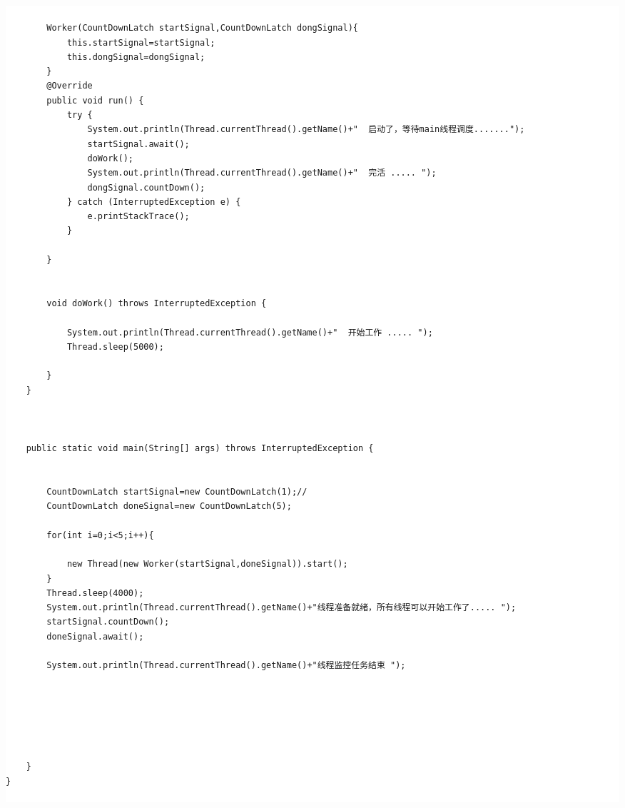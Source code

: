 ```

        Worker(CountDownLatch startSignal,CountDownLatch dongSignal){
            this.startSignal=startSignal;
            this.dongSignal=dongSignal;
        }
        @Override
        public void run() {
            try {
                System.out.println(Thread.currentThread().getName()+"  启动了，等待main线程调度.......");
                startSignal.await();
                doWork();
                System.out.println(Thread.currentThread().getName()+"  完活 ..... ");
                dongSignal.countDown();
            } catch (InterruptedException e) {
                e.printStackTrace();
            }

        }


        void doWork() throws InterruptedException {

            System.out.println(Thread.currentThread().getName()+"  开始工作 ..... ");
            Thread.sleep(5000);

        }
    }



    public static void main(String[] args) throws InterruptedException {


        CountDownLatch startSignal=new CountDownLatch(1);//
        CountDownLatch doneSignal=new CountDownLatch(5);

        for(int i=0;i<5;i++){

            new Thread(new Worker(startSignal,doneSignal)).start();
        }
        Thread.sleep(4000);
        System.out.println(Thread.currentThread().getName()+"线程准备就绪，所有线程可以开始工作了..... ");
        startSignal.countDown();
        doneSignal.await();

        System.out.println(Thread.currentThread().getName()+"线程监控任务结束 ");






    }
}


```
